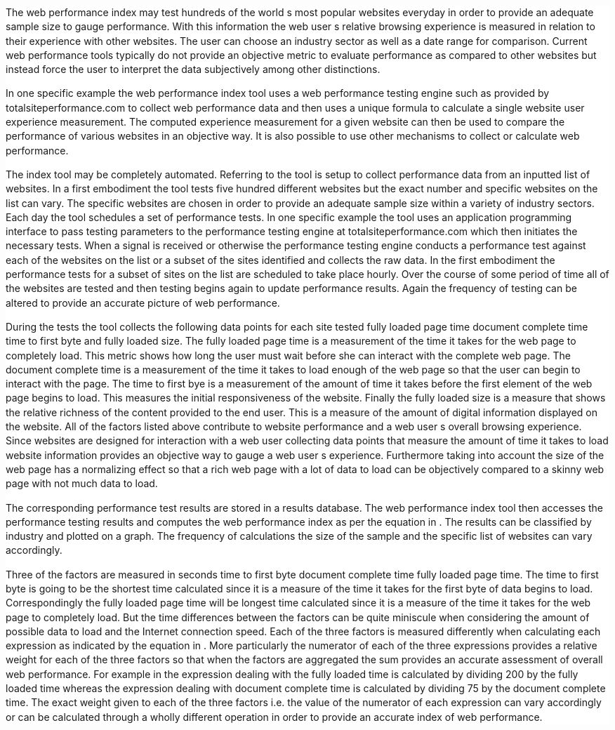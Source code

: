 The web performance index may test hundreds of the world s most popular websites everyday in order to provide an adequate sample size to gauge performance. With this information the web user s relative browsing experience is measured in relation to their experience with other websites. The user can choose an industry sector as well as a date range for comparison. Current web performance tools typically do not provide an objective metric to evaluate performance as compared to other websites but instead force the user to interpret the data subjectively among other distinctions.

In one specific example the web performance index tool uses a web performance testing engine such as provided by totalsiteperformance.com to collect web performance data and then uses a unique formula to calculate a single website user experience measurement. The computed experience measurement for a given website can then be used to compare the performance of various websites in an objective way. It is also possible to use other mechanisms to collect or calculate web performance.

The index tool may be completely automated. Referring to the tool is setup to collect performance data from an inputted list of websites. In a first embodiment the tool tests five hundred different websites but the exact number and specific websites on the list can vary. The specific websites are chosen in order to provide an adequate sample size within a variety of industry sectors. Each day the tool schedules a set of performance tests. In one specific example the tool uses an application programming interface to pass testing parameters to the performance testing engine at totalsiteperformance.com which then initiates the necessary tests. When a signal is received or otherwise the performance testing engine conducts a performance test against each of the websites on the list or a subset of the sites identified and collects the raw data. In the first embodiment the performance tests for a subset of sites on the list are scheduled to take place hourly. Over the course of some period of time all of the websites are tested and then testing begins again to update performance results. Again the frequency of testing can be altered to provide an accurate picture of web performance.

During the tests the tool collects the following data points for each site tested fully loaded page time document complete time time to first byte and fully loaded size. The fully loaded page time is a measurement of the time it takes for the web page to completely load. This metric shows how long the user must wait before she can interact with the complete web page. The document complete time is a measurement of the time it takes to load enough of the web page so that the user can begin to interact with the page. The time to first bye is a measurement of the amount of time it takes before the first element of the web page begins to load. This measures the initial responsiveness of the website. Finally the fully loaded size is a measure that shows the relative richness of the content provided to the end user. This is a measure of the amount of digital information displayed on the website. All of the factors listed above contribute to website performance and a web user s overall browsing experience. Since websites are designed for interaction with a web user collecting data points that measure the amount of time it takes to load website information provides an objective way to gauge a web user s experience. Furthermore taking into account the size of the web page has a normalizing effect so that a rich web page with a lot of data to load can be objectively compared to a skinny web page with not much data to load.

The corresponding performance test results are stored in a results database. The web performance index tool then accesses the performance testing results and computes the web performance index as per the equation in . The results can be classified by industry and plotted on a graph. The frequency of calculations the size of the sample and the specific list of websites can vary accordingly.

Three of the factors are measured in seconds time to first byte document complete time fully loaded page time. The time to first byte is going to be the shortest time calculated since it is a measure of the time it takes for the first byte of data begins to load. Correspondingly the fully loaded page time will be longest time calculated since it is a measure of the time it takes for the web page to completely load. But the time differences between the factors can be quite miniscule when considering the amount of possible data to load and the Internet connection speed. Each of the three factors is measured differently when calculating each expression as indicated by the equation in . More particularly the numerator of each of the three expressions provides a relative weight for each of the three factors so that when the factors are aggregated the sum provides an accurate assessment of overall web performance. For example in the expression dealing with the fully loaded time is calculated by dividing 200 by the fully loaded time whereas the expression dealing with document complete time is calculated by dividing 75 by the document complete time. The exact weight given to each of the three factors i.e. the value of the numerator of each expression can vary accordingly or can be calculated through a wholly different operation in order to provide an accurate index of web performance.
